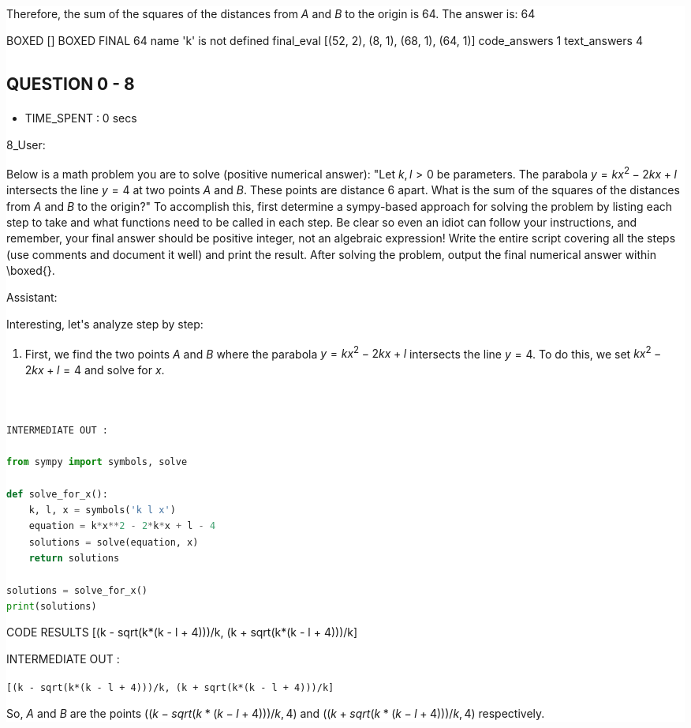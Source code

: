 Therefore, the sum of the squares of the distances from $A$ and $B$ to the origin is 64. The answer is: $64$

BOXED []
BOXED FINAL 64
name 'k' is not defined final_eval
[(52, 2), (8, 1), (68, 1), (64, 1)]
code_answers 1 text_answers 4



## QUESTION 0 - 8 
- TIME_SPENT : 0 secs

8_User:

Below is a math problem you are to solve (positive numerical answer):
"Let $k, l > 0$ be parameters. The parabola $y = kx^2 - 2kx + l$ intersects the line $y = 4$ at two points $A$ and $B$. These points are distance 6 apart. What is the sum of the squares of the distances from $A$ and $B$ to the origin?"
To accomplish this, first determine a sympy-based approach for solving the problem by listing each step to take and what functions need to be called in each step. Be clear so even an idiot can follow your instructions, and remember, your final answer should be positive integer, not an algebraic expression!
Write the entire script covering all the steps (use comments and document it well) and print the result. After solving the problem, output the final numerical answer within \boxed{}.

Assistant: 

Interesting, let's analyze step by step:



1. First, we find the two points $A$ and $B$ where the parabola $y = kx^2 - 2kx + l$ intersects the line $y = 4$. To do this, we set $kx^2 - 2kx + l = 4$ and solve for $x$.

```python


INTERMEDIATE OUT :

from sympy import symbols, solve

def solve_for_x():
    k, l, x = symbols('k l x')
    equation = k*x**2 - 2*k*x + l - 4
    solutions = solve(equation, x)
    return solutions

solutions = solve_for_x()
print(solutions)
```

CODE RESULTS [(k - sqrt(k*(k - l + 4)))/k, (k + sqrt(k*(k - l + 4)))/k]

INTERMEDIATE OUT :
```output
[(k - sqrt(k*(k - l + 4)))/k, (k + sqrt(k*(k - l + 4)))/k]
```
So, $A$ and $B$ are the points $((k - sqrt(k*(k - l + 4)))/k, 4)$ and $((k + sqrt(k*(k - l + 4)))/k, 4)$ respectively.
